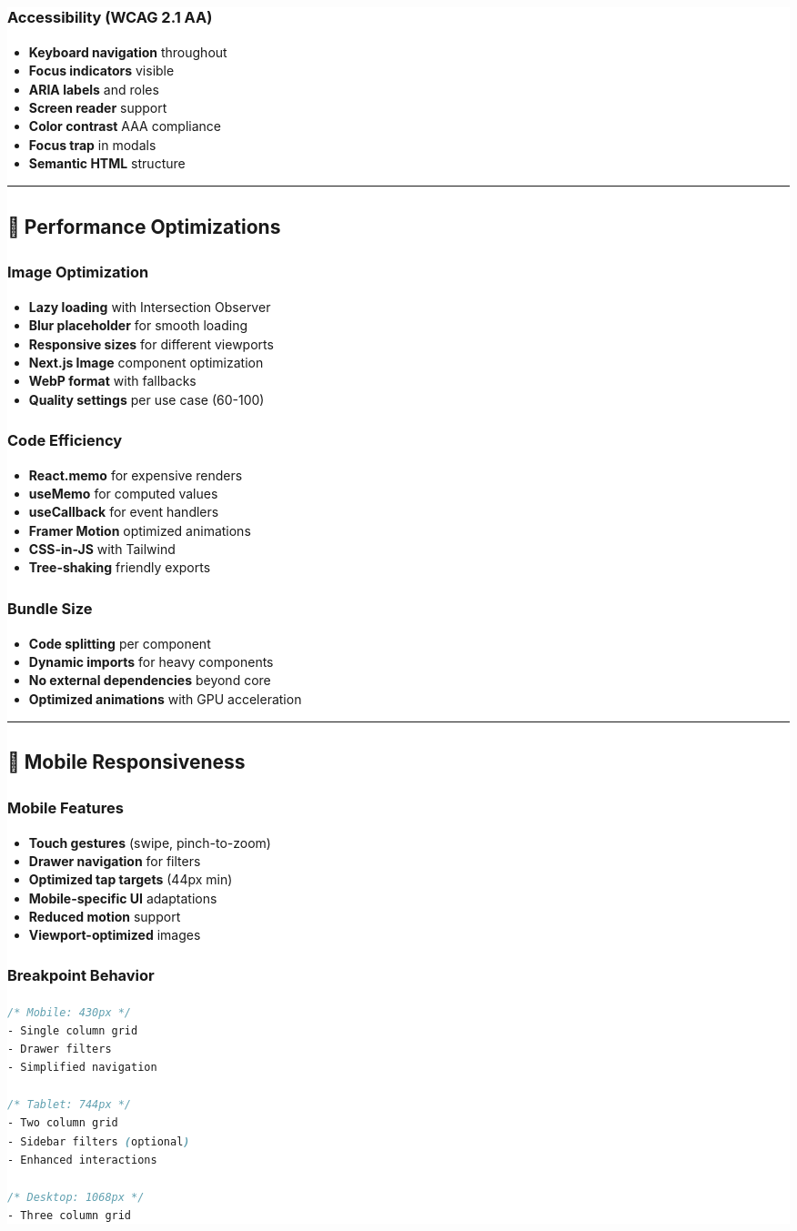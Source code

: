 ### Accessibility (WCAG 2.1 AA)
- **Keyboard navigation** throughout
- **Focus indicators** visible
- **ARIA labels** and roles
- **Screen reader** support
- **Color contrast** AAA compliance
- **Focus trap** in modals
- **Semantic HTML** structure

---

## 🚀 Performance Optimizations

### Image Optimization
- **Lazy loading** with Intersection Observer
- **Blur placeholder** for smooth loading
- **Responsive sizes** for different viewports
- **Next.js Image** component optimization
- **WebP format** with fallbacks
- **Quality settings** per use case (60-100)

### Code Efficiency
- **React.memo** for expensive renders
- **useMemo** for computed values
- **useCallback** for event handlers
- **Framer Motion** optimized animations
- **CSS-in-JS** with Tailwind
- **Tree-shaking** friendly exports

### Bundle Size
- **Code splitting** per component
- **Dynamic imports** for heavy components
- **No external dependencies** beyond core
- **Optimized animations** with GPU acceleration

---

## 📱 Mobile Responsiveness

### Mobile Features
- **Touch gestures** (swipe, pinch-to-zoom)
- **Drawer navigation** for filters
- **Optimized tap targets** (44px min)
- **Mobile-specific UI** adaptations
- **Reduced motion** support
- **Viewport-optimized** images

### Breakpoint Behavior
```css
/* Mobile: 430px */
- Single column grid
- Drawer filters
- Simplified navigation

/* Tablet: 744px */
- Two column grid
- Sidebar filters (optional)
- Enhanced interactions

/* Desktop: 1068px */
- Three column grid
```